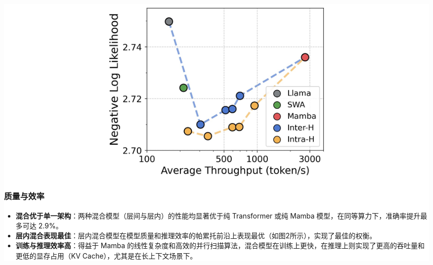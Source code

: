 <img src="/images/2510.04800v1/pareto_frontier.jpg" alt="图2：不同架构在模型质量与推理吞吐量上的帕累托前沿" style="width:85%; max-width:450px; margin:auto; display:block;">

### 质量与效率
*   **混合优于单一架构**：两种混合模型（层间与层内）的性能均显著优于纯 Transformer 或纯 Mamba 模型，在同等算力下，准确率提升最多可达 2.9%。
*   **层内混合表现最佳**：层内混合模型在模型质量和推理效率的帕累托前沿上表现最优（如图2所示），实现了最佳的权衡。
*   **训练与推理效率高**：得益于 Mamba 的线性复杂度和高效的并行扫描算法，混合模型在训练上更快，在推理上则实现了更高的吞吐量和更低的显存占用（KV Cache），尤其是在长上下文场景下。

